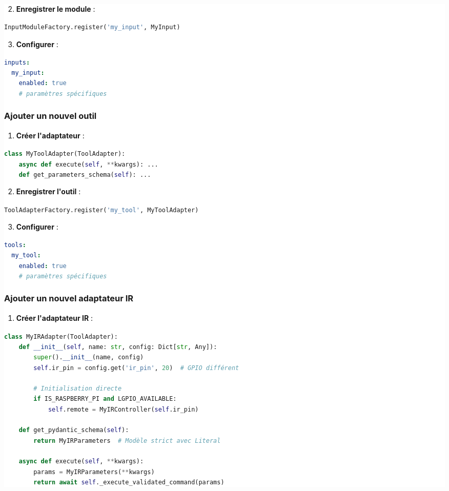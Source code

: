 2. **Enregistrer le module** :

```python
InputModuleFactory.register('my_input', MyInput)
```

3. **Configurer** :

```yaml
inputs:
  my_input:
    enabled: true
    # paramètres spécifiques
```

### Ajouter un nouvel outil

1. **Créer l'adaptateur** :

```python
class MyToolAdapter(ToolAdapter):
    async def execute(self, **kwargs): ...
    def get_parameters_schema(self): ...
```

2. **Enregistrer l'outil** :

```python
ToolAdapterFactory.register('my_tool', MyToolAdapter)
```

3. **Configurer** :

```yaml
tools:
  my_tool:
    enabled: true
    # paramètres spécifiques
```

### Ajouter un nouvel adaptateur IR

1. **Créer l'adaptateur IR** :

```python
class MyIRAdapter(ToolAdapter):
    def __init__(self, name: str, config: Dict[str, Any]):
        super().__init__(name, config)
        self.ir_pin = config.get('ir_pin', 20)  # GPIO différent

        # Initialisation directe
        if IS_RASPBERRY_PI and LGPIO_AVAILABLE:
            self.remote = MyIRController(self.ir_pin)

    def get_pydantic_schema(self):
        return MyIRParameters  # Modèle strict avec Literal

    async def execute(self, **kwargs):
        params = MyIRParameters(**kwargs)
        return await self._execute_validated_command(params)
```
